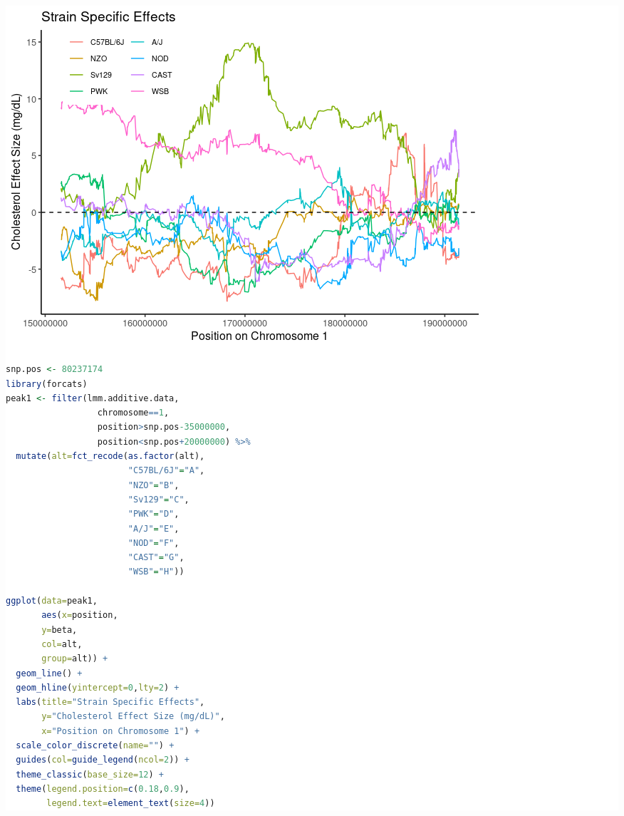 ![](figures-sex/cholesterol-chr1-160000000-185000000-all-1.png)

``` r
snp.pos <- 80237174
library(forcats)
peak1 <- filter(lmm.additive.data,
                  chromosome==1,
                  position>snp.pos-35000000,
                  position<snp.pos+20000000) %>%
  mutate(alt=fct_recode(as.factor(alt),
                        "C57BL/6J"="A",
                        "NZO"="B",
                        "Sv129"="C",
                        "PWK"="D",
                        "A/J"="E",
                        "NOD"="F",
                        "CAST"="G",
                        "WSB"="H"))

ggplot(data=peak1,
       aes(x=position,
       y=beta,
       col=alt,
       group=alt)) +
  geom_line() +
  geom_hline(yintercept=0,lty=2) +
  labs(title="Strain Specific Effects",
       y="Cholesterol Effect Size (mg/dL)",
       x="Position on Chromosome 1") +
  scale_color_discrete(name="") +
  guides(col=guide_legend(ncol=2)) +
  theme_classic(base_size=12) +
  theme(legend.position=c(0.18,0.9),
        legend.text=element_text(size=4))
```
